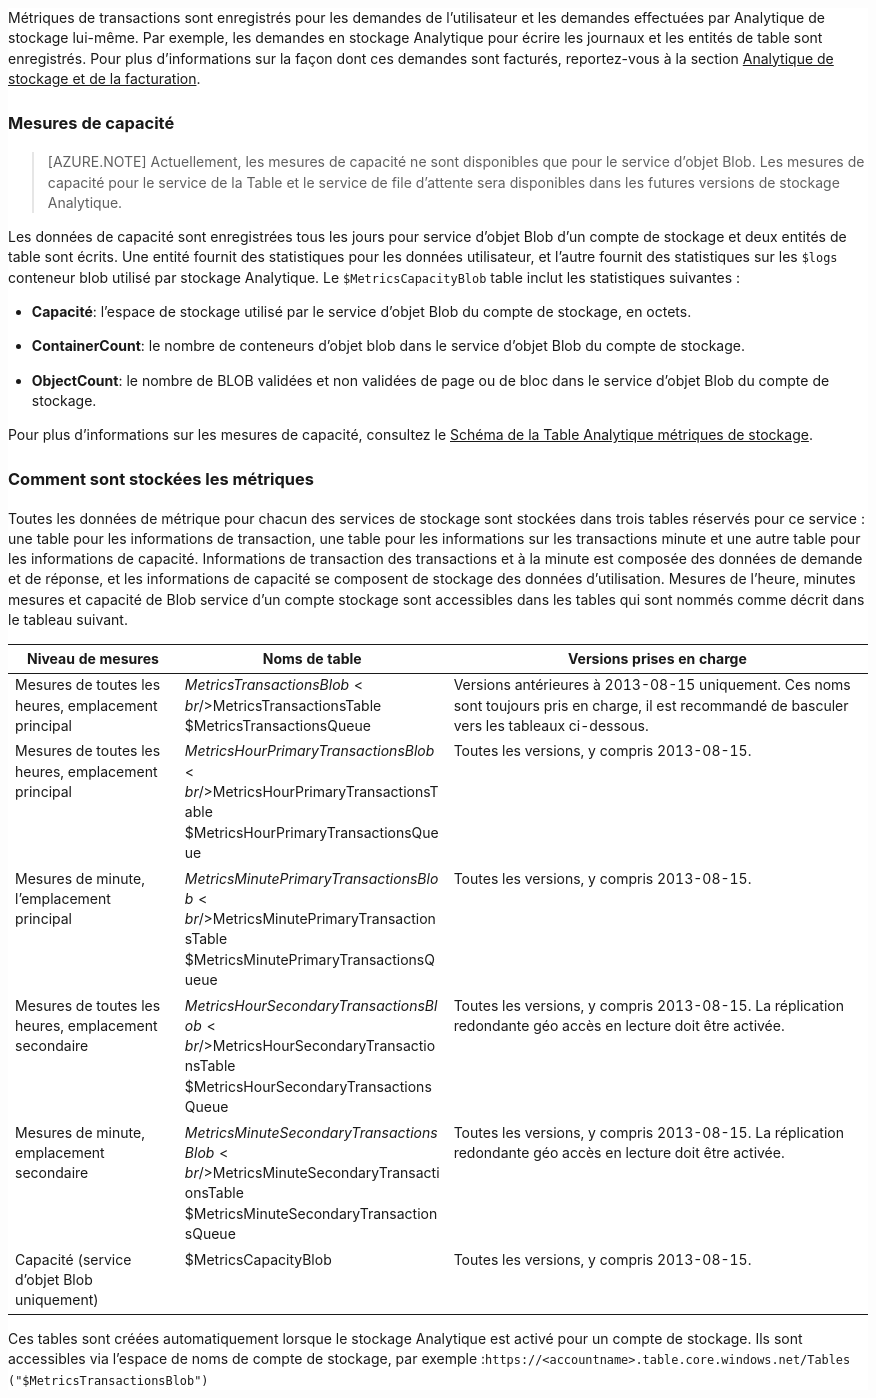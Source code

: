 Métriques de transactions sont enregistrés pour les demandes de l’utilisateur et les demandes effectuées par Analytique de stockage lui-même. Par exemple, les demandes en stockage Analytique pour écrire les journaux et les entités de table sont enregistrés. Pour plus d’informations sur la façon dont ces demandes sont facturés, reportez-vous à la section [Analytique de stockage et de la facturation](https://msdn.microsoft.com/library/hh360997.aspx).

### <a name="capacity-metrics"></a>Mesures de capacité

>[AZURE.NOTE] Actuellement, les mesures de capacité ne sont disponibles que pour le service d’objet Blob. Les mesures de capacité pour le service de la Table et le service de file d’attente sera disponibles dans les futures versions de stockage Analytique.

Les données de capacité sont enregistrées tous les jours pour service d’objet Blob d’un compte de stockage et deux entités de table sont écrits. Une entité fournit des statistiques pour les données utilisateur, et l’autre fournit des statistiques sur les `$logs` conteneur blob utilisé par stockage Analytique. Le `$MetricsCapacityBlob` table inclut les statistiques suivantes :

- **Capacité**: l’espace de stockage utilisé par le service d’objet Blob du compte de stockage, en octets.

- **ContainerCount**: le nombre de conteneurs d’objet blob dans le service d’objet Blob du compte de stockage.

- **ObjectCount**: le nombre de BLOB validées et non validées de page ou de bloc dans le service d’objet Blob du compte de stockage.

Pour plus d’informations sur les mesures de capacité, consultez le [Schéma de la Table Analytique métriques de stockage](https://msdn.microsoft.com/library/hh343264.aspx).

### <a name="how-metrics-are-stored"></a>Comment sont stockées les métriques

Toutes les données de métrique pour chacun des services de stockage sont stockées dans trois tables réservés pour ce service : une table pour les informations de transaction, une table pour les informations sur les transactions minute et une autre table pour les informations de capacité. Informations de transaction des transactions et à la minute est composée des données de demande et de réponse, et les informations de capacité se composent de stockage des données d’utilisation. Mesures de l’heure, minutes mesures et capacité de Blob service d’un compte stockage sont accessibles dans les tables qui sont nommés comme décrit dans le tableau suivant.

| Niveau de mesures                         | Noms de table                                                                                                                   | Versions prises en charge                                                                                                                        |
|------------------------------------   |-----------------------------------------------------------------------------------------------------------------------------  |---------------------------------------------------------------------------------------------------------------------------------------------- |
| Mesures de toutes les heures, emplacement principal      |  $MetricsTransactionsBlob <br/>$MetricsTransactionsTable <br/> $MetricsTransactionsQueue                                                  | Versions antérieures à 2013-08-15 uniquement. Ces noms sont toujours pris en charge, il est recommandé de basculer vers les tableaux ci-dessous.  |
| Mesures de toutes les heures, emplacement principal      | $MetricsHourPrimaryTransactionsBlob <br/>$MetricsHourPrimaryTransactionsTable <br/>$MetricsHourPrimaryTransactionsQueue               | Toutes les versions, y compris 2013-08-15.                                                                                                               |
| Mesures de minute, l’emplacement principal      | $MetricsMinutePrimaryTransactionsBlob <br/>$MetricsMinutePrimaryTransactionsTable <br/>$MetricsMinutePrimaryTransactionsQueue         | Toutes les versions, y compris 2013-08-15.                                                                                                               |
| Mesures de toutes les heures, emplacement secondaire    | $MetricsHourSecondaryTransactionsBlob <br/>$MetricsHourSecondaryTransactionsTable <br/>$MetricsHourSecondaryTransactionsQueue         | Toutes les versions, y compris 2013-08-15. La réplication redondante géo accès en lecture doit être activée.                                                    |
| Mesures de minute, emplacement secondaire    | $MetricsMinuteSecondaryTransactionsBlob <br/>$MetricsMinuteSecondaryTransactionsTable <br/>$MetricsMinuteSecondaryTransactionsQueue   | Toutes les versions, y compris 2013-08-15. La réplication redondante géo accès en lecture doit être activée.                                                    |
| Capacité (service d’objet Blob uniquement)          | $MetricsCapacityBlob                                                                                                          | Toutes les versions, y compris 2013-08-15.                                                                                                               |


Ces tables sont créées automatiquement lorsque le stockage Analytique est activé pour un compte de stockage. Ils sont accessibles via l’espace de noms de compte de stockage, par exemple :`https://<accountname>.table.core.windows.net/Tables("$MetricsTransactionsBlob")`
